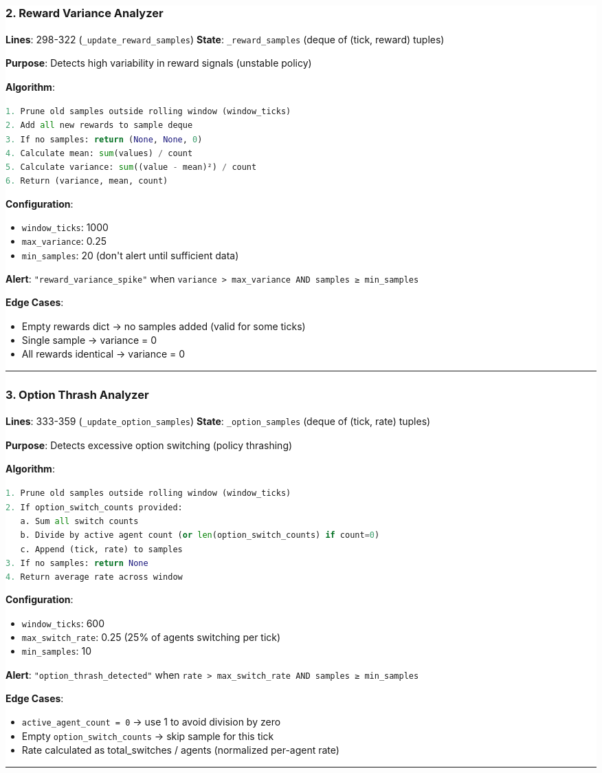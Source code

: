 
### 2. Reward Variance Analyzer
**Lines**: 298-322 (`_update_reward_samples`)
**State**: `_reward_samples` (deque of (tick, reward) tuples)

**Purpose**: Detects high variability in reward signals (unstable policy)

**Algorithm**:
```python
1. Prune old samples outside rolling window (window_ticks)
2. Add all new rewards to sample deque
3. If no samples: return (None, None, 0)
4. Calculate mean: sum(values) / count
5. Calculate variance: sum((value - mean)²) / count
6. Return (variance, mean, count)
```

**Configuration**:
- `window_ticks`: 1000
- `max_variance`: 0.25
- `min_samples`: 20 (don't alert until sufficient data)

**Alert**: `"reward_variance_spike"` when `variance > max_variance AND samples ≥ min_samples`

**Edge Cases**:
- Empty rewards dict → no samples added (valid for some ticks)
- Single sample → variance = 0
- All rewards identical → variance = 0

---

### 3. Option Thrash Analyzer
**Lines**: 333-359 (`_update_option_samples`)
**State**: `_option_samples` (deque of (tick, rate) tuples)

**Purpose**: Detects excessive option switching (policy thrashing)

**Algorithm**:
```python
1. Prune old samples outside rolling window (window_ticks)
2. If option_switch_counts provided:
   a. Sum all switch counts
   b. Divide by active agent count (or len(option_switch_counts) if count=0)
   c. Append (tick, rate) to samples
3. If no samples: return None
4. Return average rate across window
```

**Configuration**:
- `window_ticks`: 600
- `max_switch_rate`: 0.25 (25% of agents switching per tick)
- `min_samples`: 10

**Alert**: `"option_thrash_detected"` when `rate > max_switch_rate AND samples ≥ min_samples`

**Edge Cases**:
- `active_agent_count = 0` → use 1 to avoid division by zero
- Empty `option_switch_counts` → skip sample for this tick
- Rate calculated as total_switches / agents (normalized per-agent rate)

---